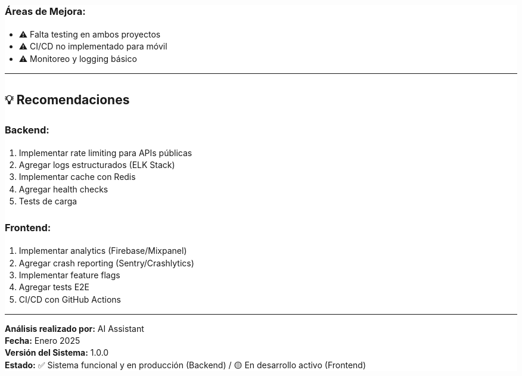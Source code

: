 ### **Áreas de Mejora:**
- ⚠️ Falta testing en ambos proyectos
- ⚠️ CI/CD no implementado para móvil
- ⚠️ Monitoreo y logging básico

---

## 💡 Recomendaciones

### **Backend:**
1. Implementar rate limiting para APIs públicas
2. Agregar logs estructurados (ELK Stack)
3. Implementar cache con Redis
4. Agregar health checks
5. Tests de carga

### **Frontend:**
1. Implementar analytics (Firebase/Mixpanel)
2. Agregar crash reporting (Sentry/Crashlytics)
3. Implementar feature flags
4. Agregar tests E2E
5. CI/CD con GitHub Actions

---

**Análisis realizado por:** AI Assistant  
**Fecha:** Enero 2025  
**Versión del Sistema:** 1.0.0  
**Estado:** ✅ Sistema funcional y en producción (Backend) / 🟡 En desarrollo activo (Frontend)
